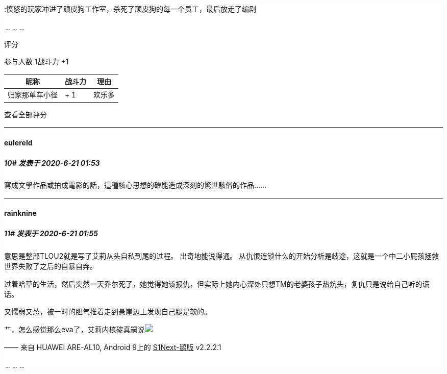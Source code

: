 
:愤怒的玩家冲进了顽皮狗工作室，杀死了顽皮狗的每一个员工，最后放走了编剧



﹍﹍﹍

评分





 参与人数 1战斗力 +1

|昵称|战斗力|理由|
|----|---|---|
| 归家那单车小径| + 1|欢乐多|



查看全部评分






-----

####  eulereld  
##### 10#       发表于 2020-6-21 01:53




寫成文學作品或拍成電影的話，這種核心思想的確能造成深刻的驚世駭俗的作品……







-----

####  rainknine  
##### 11#       发表于 2020-6-21 01:55




意思是整部TLOU2就是写了艾莉从头自私到尾的过程。
出奇地能说得通。
从仇恨连锁什么的开始分析是歧途，这就是一个中二小屁孩拯救世界失败了之后的自暴自弃。

过着哈草的生活，然后突然一天乔尔死了，她觉得她该报仇，但实际上她内心深处只想TM的老婆孩子热炕头，复仇只是说给自己听的谎话。

又懦弱又怂，被一时的胆气推着走到悬崖边上发现自己腿是软的。

艹，怎么感觉那么eva了，艾莉内核碇真嗣说<img src="https://static.saraba1st.com/image/smiley/face2017/047.png" referrerpolicy="no-referrer">

—— 来自 HUAWEI ARE-AL10, Android 9上的 [S1Next-鹅版](https://github.com/ykrank/S1-Next/releases) v2.2.2.1



﹍﹍﹍
